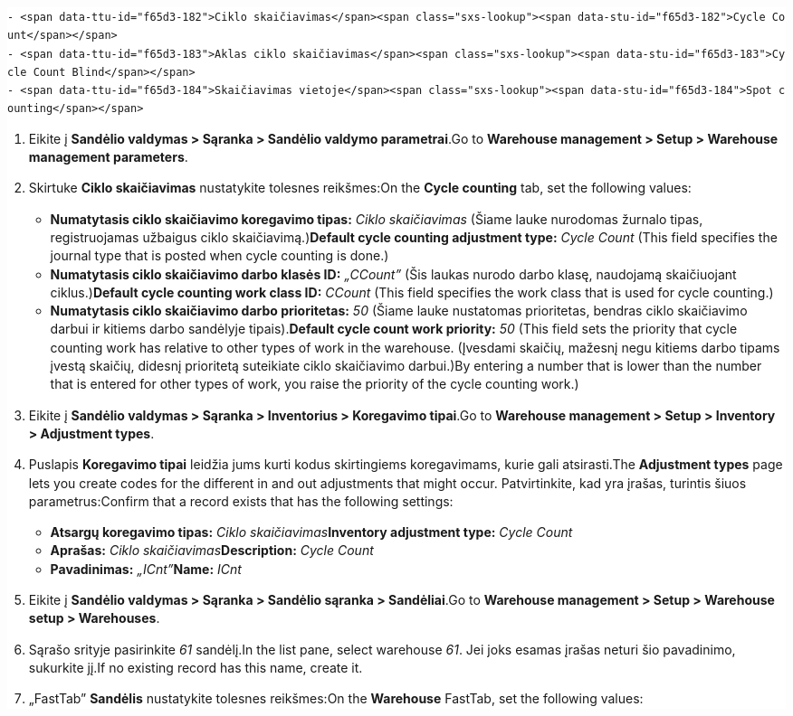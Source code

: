     - <span data-ttu-id="f65d3-182">Ciklo skaičiavimas</span><span class="sxs-lookup"><span data-stu-id="f65d3-182">Cycle Count</span></span>
    - <span data-ttu-id="f65d3-183">Aklas ciklo skaičiavimas</span><span class="sxs-lookup"><span data-stu-id="f65d3-183">Cycle Count Blind</span></span>
    - <span data-ttu-id="f65d3-184">Skaičiavimas vietoje</span><span class="sxs-lookup"><span data-stu-id="f65d3-184">Spot counting</span></span>

1. <span data-ttu-id="f65d3-185">Eikite į **Sandėlio valdymas \> Sąranka \> Sandėlio valdymo parametrai**.</span><span class="sxs-lookup"><span data-stu-id="f65d3-185">Go to **Warehouse management \> Setup \> Warehouse management parameters**.</span></span>
1. <span data-ttu-id="f65d3-186">Skirtuke **Ciklo skaičiavimas** nustatykite tolesnes reikšmes:</span><span class="sxs-lookup"><span data-stu-id="f65d3-186">On the **Cycle counting** tab, set the following values:</span></span>

    - <span data-ttu-id="f65d3-187">**Numatytasis ciklo skaičiavimo koregavimo tipas:** *Ciklo skaičiavimas* (Šiame lauke nurodomas žurnalo tipas, registruojamas užbaigus ciklo skaičiavimą.)</span><span class="sxs-lookup"><span data-stu-id="f65d3-187">**Default cycle counting adjustment type:** *Cycle Count* (This field specifies the journal type that is posted when cycle counting is done.)</span></span>
    - <span data-ttu-id="f65d3-188">**Numatytasis ciklo skaičiavimo darbo klasės ID:** *„CCount”* (Šis laukas nurodo darbo klasę, naudojamą skaičiuojant ciklus.)</span><span class="sxs-lookup"><span data-stu-id="f65d3-188">**Default cycle counting work class ID:** *CCount* (This field specifies the work class that is used for cycle counting.)</span></span>
    - <span data-ttu-id="f65d3-189">**Numatytasis ciklo skaičiavimo darbo prioritetas:** *50* (Šiame lauke nustatomas prioritetas, bendras ciklo skaičiavimo darbui ir kitiems darbo sandėlyje tipais).</span><span class="sxs-lookup"><span data-stu-id="f65d3-189">**Default cycle count work priority:** *50* (This field sets the priority that cycle counting work has relative to other types of work in the warehouse.</span></span> <span data-ttu-id="f65d3-190">(Įvesdami skaičių, mažesnį negu kitiems darbo tipams įvestą skaičių, didesnį prioritetą suteikiate ciklo skaičiavimo darbui.)</span><span class="sxs-lookup"><span data-stu-id="f65d3-190">By entering a number that is lower than the number that is entered for other types of work, you raise the priority of the cycle counting work.)</span></span>

1. <span data-ttu-id="f65d3-191">Eikite į **Sandėlio valdymas \> Sąranka \> Inventorius \> Koregavimo tipai**.</span><span class="sxs-lookup"><span data-stu-id="f65d3-191">Go to **Warehouse management \> Setup \> Inventory \> Adjustment types**.</span></span>
1. <span data-ttu-id="f65d3-192">Puslapis **Koregavimo tipai** leidžia jums kurti kodus skirtingiems koregavimams, kurie gali atsirasti.</span><span class="sxs-lookup"><span data-stu-id="f65d3-192">The **Adjustment types** page lets you create codes for the different in and out adjustments that might occur.</span></span> <span data-ttu-id="f65d3-193">Patvirtinkite, kad yra įrašas, turintis šiuos parametrus:</span><span class="sxs-lookup"><span data-stu-id="f65d3-193">Confirm that a record exists that has the following settings:</span></span>

    - <span data-ttu-id="f65d3-194">**Atsargų koregavimo tipas:** *Ciklo skaičiavimas*</span><span class="sxs-lookup"><span data-stu-id="f65d3-194">**Inventory adjustment type:** *Cycle Count*</span></span>
    - <span data-ttu-id="f65d3-195">**Aprašas:** *Ciklo skaičiavimas*</span><span class="sxs-lookup"><span data-stu-id="f65d3-195">**Description:** *Cycle Count*</span></span>
    - <span data-ttu-id="f65d3-196">**Pavadinimas:** *„ICnt”*</span><span class="sxs-lookup"><span data-stu-id="f65d3-196">**Name:** *ICnt*</span></span>

1. <span data-ttu-id="f65d3-197">Eikite į **Sandėlio valdymas \> Sąranka \> Sandėlio sąranka \> Sandėliai**.</span><span class="sxs-lookup"><span data-stu-id="f65d3-197">Go to **Warehouse management \> Setup \> Warehouse setup \> Warehouses**.</span></span>
1. <span data-ttu-id="f65d3-198">Sąrašo srityje pasirinkite *61* sandėlį.</span><span class="sxs-lookup"><span data-stu-id="f65d3-198">In the list pane, select warehouse *61*.</span></span> <span data-ttu-id="f65d3-199">Jei joks esamas įrašas neturi šio pavadinimo, sukurkite jį.</span><span class="sxs-lookup"><span data-stu-id="f65d3-199">If no existing record has this name, create it.</span></span>
1. <span data-ttu-id="f65d3-200">„FastTab” **Sandėlis** nustatykite tolesnes reikšmes:</span><span class="sxs-lookup"><span data-stu-id="f65d3-200">On the **Warehouse** FastTab, set the following values:</span></span>
